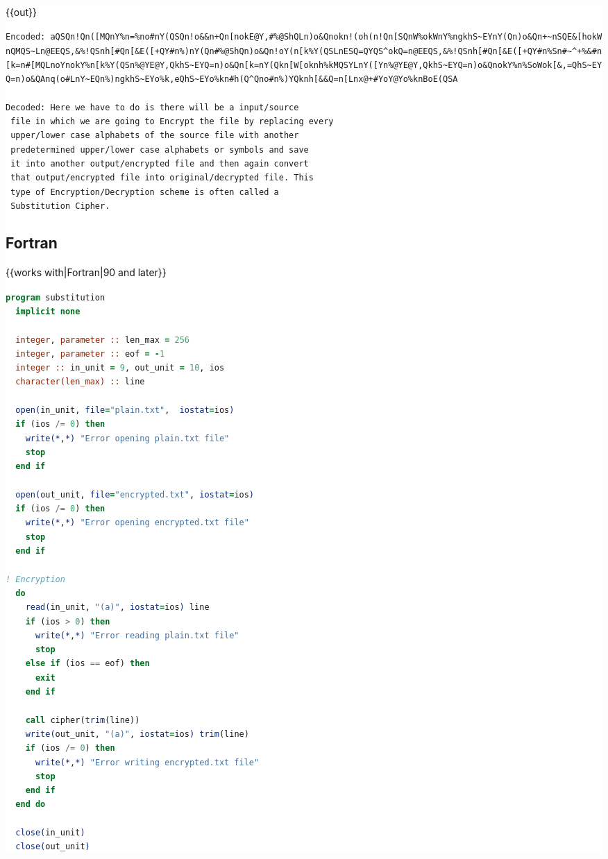 {{out}}

```txt
Encoded: aQSQn!Qn([MQnY%n=%no#nY(QSQn!o&&n+Qn[nokE@Y,#%@ShQLn)o&Qnokn!(oh(n!Qn[SQnW%okWnY%ngkhS~EYnY(Qn)o&Qn+~nSQE&[hokWnQMQS~Ln@EEQS,&%!QSnh[#Qn[&E([+QY#n%)nY(Qn#%@ShQn)o&Qn!oY(n[k%Y(QSLnESQ=QYQS^okQ=n@EEQS,&%!QSnh[#Qn[&E([+QY#n%Sn#~^+%&#n[k=n#[MQLnoYnokY%n[k%Y(QSn%@YE@Y,QkhS~EYQ=n)o&Qn[k=nY(Qkn[W[oknh%kMQSYLnY([Yn%@YE@Y,QkhS~EYQ=n)o&QnokY%n%SoWok[&,=QhS~EYQ=n)o&QAnq(o#LnY~EQn%)ngkhS~EYo%k,eQhS~EYo%kn#h(Q^Qno#n%)YQknh[&&Q=n[Lnx@+#YoY@Yo%knBoE(QSA

Decoded: Here we have to do is there will be a input/source
 file in which we are going to Encrypt the file by replacing every
 upper/lower case alphabets of the source file with another
 predetermined upper/lower case alphabets or symbols and save
 it into another output/encrypted file and then again convert
 that output/encrypted file into original/decrypted file. This
 type of Encryption/Decryption scheme is often called a
 Substitution Cipher.
```



## Fortran

{{works with|Fortran|90 and later}}

```fortran
program substitution
  implicit none

  integer, parameter :: len_max = 256
  integer, parameter :: eof = -1
  integer :: in_unit = 9, out_unit = 10, ios
  character(len_max) :: line

  open(in_unit, file="plain.txt",  iostat=ios)
  if (ios /= 0) then
    write(*,*) "Error opening plain.txt file"
    stop
  end if

  open(out_unit, file="encrypted.txt", iostat=ios)
  if (ios /= 0) then
    write(*,*) "Error opening encrypted.txt file"
    stop
  end if

! Encryption
  do
    read(in_unit, "(a)", iostat=ios) line
    if (ios > 0) then
      write(*,*) "Error reading plain.txt file"
      stop
    else if (ios == eof) then
      exit
    end if

    call cipher(trim(line))
    write(out_unit, "(a)", iostat=ios) trim(line)
    if (ios /= 0) then
      write(*,*) "Error writing encrypted.txt file"
      stop
    end if
  end do

  close(in_unit)
  close(out_unit)
```